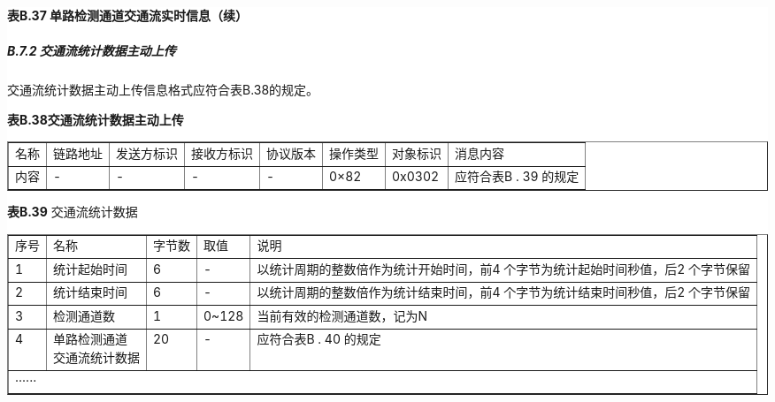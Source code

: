 </tr></table>





**表B.37 单路检测通道交通流实时信息（续）**

##### B.7.2 交通流统计数据主动上传

交通流统计数据主动上传信息格式应符合表B.38的规定。

**表B.38交通流统计数据主动上传**

<table border="1" ><tr>
<td>名称</td>
<td>链路地址</td>
<td>发送方标识</td>
<td>接收方标识</td>
<td>协议版本</td>
<td>操作类型</td>
<td>对象标识</td>
<td>消息内容</td>
</tr><tr>
<td>内容</td>
<td>-</td>
<td>-</td>
<td>-</td>
<td>-</td>
<td>0×82</td>
<td>0x0302 </td>
<td>应符合表B . 39 的规定</td>
</tr></table>

**表B.39** 交通流统计数据

<table border="1" ><tr>
<td>序号</td>
<td>名称</td>
<td>字节数</td>
<td>取值</td>
<td>说明</td>
</tr><tr>
<td>1 </td>
<td>统计起始时间</td>
<td>6 </td>
<td>-</td>
<td>以统计周期的整数倍作为统计开始时间，前4 个字节为统计起始时间秒值，后2 个字节保留</td>
</tr><tr>
<td>2 </td>
<td>统计结束时间</td>
<td>6 </td>
<td>-</td>
<td>以统计周期的整数倍作为统计结束时间，前4 个字节为统计结束时间秒值，后2 个字节保留</td>
</tr><tr>
<td>3 </td>
<td>检测通道数</td>
<td>1 </td>
<td>0~128</td>
<td>当前有效的检测通道数，记为N </td>
</tr><tr>
<td>4 </td>
<td>单路检测通道<br>交通流统计数据</td>
<td>20 </td>
<td>-</td>
<td>应符合表B . 40 的规定</td>
</tr><tr>
<td colspan="5">······</td>
